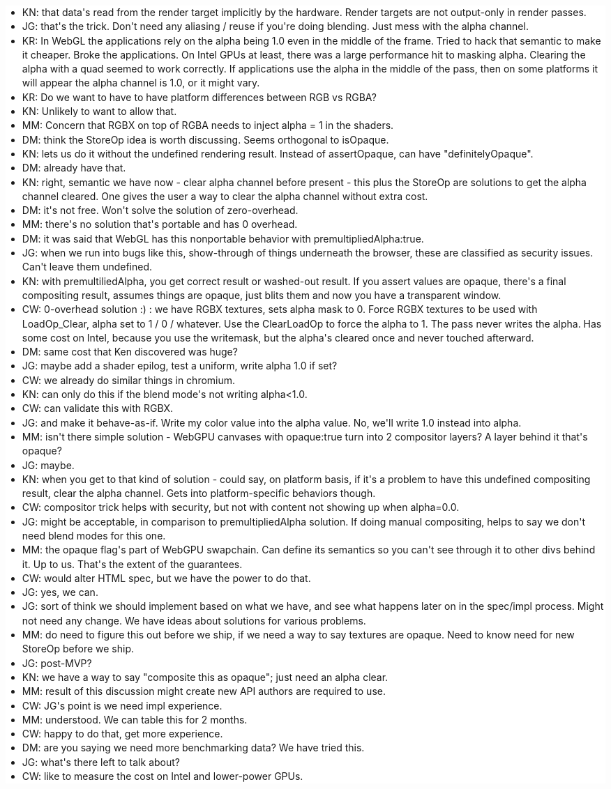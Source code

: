 * KN: that data's read from the render target implicitly by the hardware. Render targets are not output-only in render passes.
* JG: that's the trick. Don't need any aliasing / reuse if you're doing blending. Just mess with the alpha channel.
* KR: In WebGL the applications rely on the alpha being 1.0 even in the middle of the frame. Tried to hack that semantic to make it cheaper. Broke the applications. On Intel GPUs at least, there was a large performance hit to masking alpha. Clearing the alpha with a quad seemed to work correctly. If applications use the alpha in the middle of the pass, then on some platforms it will appear the alpha channel is 1.0, or it might vary.
* KR: Do we want to have to have platform differences between RGB vs RGBA?
* KN: Unlikely to want to allow that.
* MM: Concern that RGBX on top of RGBA needs to inject alpha = 1 in the shaders.
* DM: think the StoreOp idea is worth discussing. Seems orthogonal to isOpaque.
* KN: lets us do it without the undefined rendering result. Instead of assertOpaque, can have "definitelyOpaque".
* DM: already have that.
* KN: right, semantic we have now - clear alpha channel before present - this plus the StoreOp are solutions to get the alpha channel cleared. One gives the user a way to clear the alpha channel without extra cost.
* DM: it's not free. Won't solve the solution of zero-overhead.
* MM: there's no solution that's portable and has 0 overhead.
* DM: it was said that WebGL has this nonportable behavior with premultipliedAlpha:true.
* JG: when we run into bugs like this, show-through of things underneath the browser, these are classified as security issues. Can't leave them undefined.
* KN: with premultiliedAlpha, you get correct result or washed-out result. If you assert values are opaque, there's a final compositing result, assumes things are opaque, just blits them and now you have a transparent window.
* CW: 0-overhead solution :) : we have RGBX textures, sets alpha mask to 0. Force RGBX textures to be used with LoadOp_Clear, alpha set to 1 / 0 / whatever. Use the ClearLoadOp to force the alpha to 1. The pass never writes the alpha. Has some cost on Intel, because you use the writemask, but the alpha's cleared once and never touched afterward.
* DM: same cost that Ken discovered was huge?
* JG: maybe add a shader epilog, test a uniform, write alpha 1.0 if set?
* CW: we already do similar things in chromium.
* KN: can only do this if the blend mode's not writing alpha&lt;1.0.
* CW: can validate this with RGBX.
* JG: and make it behave-as-if. Write my color value into the alpha value. No, we'll write 1.0 instead into alpha.
* MM: isn't there simple solution - WebGPU canvases with opaque:true turn into 2 compositor layers? A layer behind it that's opaque?
* JG: maybe.
* KN: when you get to that kind of solution - could say, on platform basis, if it's a problem to have this undefined compositing result, clear the alpha channel. Gets into platform-specific behaviors though.
* CW: compositor trick helps with security, but not with content not showing up when alpha=0.0.
* JG: might be acceptable, in comparison to premultipliedAlpha solution. If doing manual compositing, helps to say we don't need blend modes for this one.
* MM: the opaque flag's part of WebGPU swapchain. Can define its semantics so you can't see through it to other divs behind it. Up to us. That's the extent of the guarantees.
* CW: would alter HTML spec, but we have the power to do that.
* JG: yes, we can.
* JG: sort of think we should implement based on what we have, and see what happens later on in the spec/impl process. Might not need any change. We have ideas about solutions for various problems.
* MM: do need to figure this out before we ship, if we need a way to say textures are opaque. Need to know need for new StoreOp before we ship.
* JG: post-MVP?
* KN: we have a way to say "composite this as opaque"; just need an alpha clear.
* MM: result of this discussion might create new API authors are required to use.
* CW: JG's point is we need impl experience.
* MM: understood. We can table this for 2 months.
* CW: happy to do that, get more experience.
* DM: are you saying we need more benchmarking data? We have tried this.
* JG: what's there left to talk about?
* CW: like to measure the cost on Intel and lower-power GPUs.